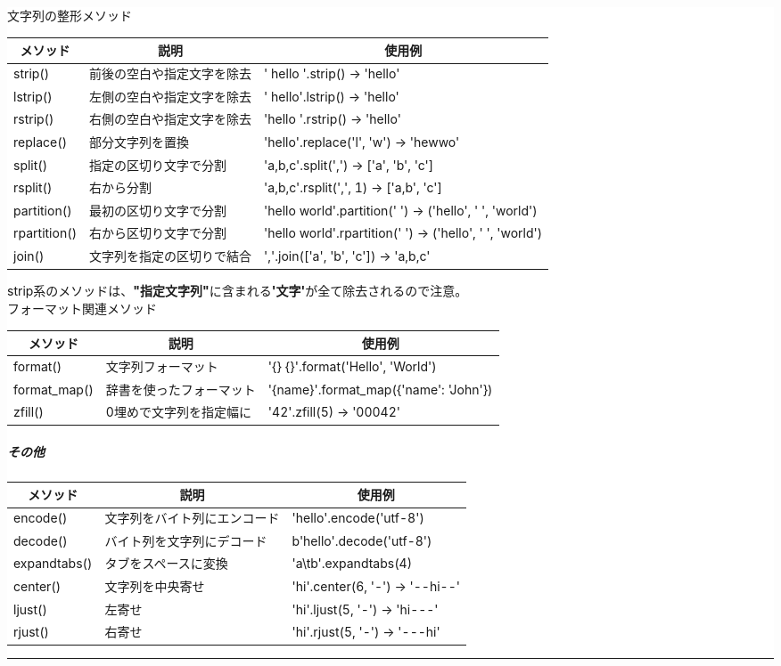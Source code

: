 <div class="subtitle">
    文字列の整形メソッド
</div>

| メソッド     | 説明                       | 使用例                                                  |
| ------------ | -------------------------- | ------------------------------------------------------- |
| strip()      | 前後の空白や指定文字を除去 | ' hello '.strip() → 'hello'                             |
| lstrip()     | 左側の空白や指定文字を除去 | ' hello'.lstrip() → 'hello'                             |
| rstrip()     | 右側の空白や指定文字を除去 | 'hello '.rstrip() → 'hello'                             |
| replace()    | 部分文字列を置換           | 'hello'.replace('l', 'w') → 'hewwo'                     |
| split()      | 指定の区切り文字で分割     | 'a,b,c'.split(',') → ['a', 'b', 'c']                    |
| rsplit()     | 右から分割                 | 'a,b,c'.rsplit(',', 1) → ['a,b', 'c']                   |
| partition()  | 最初の区切り文字で分割     | 'hello world'.partition(' ') → ('hello', ' ', 'world')  |
| rpartition() | 右から区切り文字で分割     | 'hello world'.rpartition(' ') → ('hello', ' ', 'world') |
| join()       | 文字列を指定の区切りで結合 | ','.join(['a', 'b', 'c']) → 'a,b,c'                     |

<div class="caution">
    strip系のメソッドは、<b>"指定文字列"</b>に含まれる<b>'文字'</b>が全て除去されるので注意。 
</div>

<div class="subtitle">
    フォーマット関連メソッド
</div>

| メソッド     | 説明                     | 使用例                                |
| ------------ | ------------------------ | ------------------------------------- |
| format()     | 文字列フォーマット       | '{} {}'.format('Hello', 'World')      |
| format_map() | 辞書を使ったフォーマット | '{name}'.format_map({'name': 'John'}) |
| zfill()      | 0埋めで文字列を指定幅に  | '42'.zfill(5) → '00042'               |

##### その他

| メソッド     | 説明                         | 使用例                         |
| ------------ | ---------------------------- | ------------------------------ |
| encode()     | 文字列をバイト列にエンコード | 'hello'.encode('utf-8')        |
| decode()     | バイト列を文字列にデコード   | b'hello'.decode('utf-8')       |
| expandtabs() | タブをスペースに変換         | 'a\tb'.expandtabs(4)           |
| center()     | 文字列を中央寄せ             | 'hi'.center(6, '-') → '--hi--' |
| ljust()      | 左寄せ                       | 'hi'.ljust(5, '-') → 'hi---'   |
| rjust()      | 右寄せ                       | 'hi'.rjust(5, '-') → '---hi'   |

---
